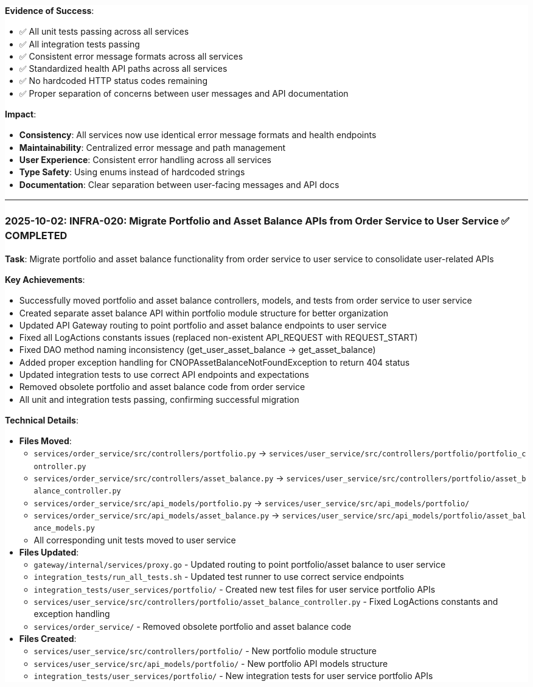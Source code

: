 **Evidence of Success**:
- ✅ All unit tests passing across all services
- ✅ All integration tests passing
- ✅ Consistent error message formats across all services
- ✅ Standardized health API paths across all services
- ✅ No hardcoded HTTP status codes remaining
- ✅ Proper separation of concerns between user messages and API documentation

**Impact**:
- **Consistency**: All services now use identical error message formats and health endpoints
- **Maintainability**: Centralized error message and path management
- **User Experience**: Consistent error handling across all services
- **Type Safety**: Using enums instead of hardcoded strings
- **Documentation**: Clear separation between user-facing messages and API docs

---

### **2025-10-02: INFRA-020: Migrate Portfolio and Asset Balance APIs from Order Service to User Service** ✅ **COMPLETED**

**Task**: Migrate portfolio and asset balance functionality from order service to user service to consolidate user-related APIs

**Key Achievements**:
- Successfully moved portfolio and asset balance controllers, models, and tests from order service to user service
- Created separate asset balance API within portfolio module structure for better organization
- Updated API Gateway routing to point portfolio and asset balance endpoints to user service
- Fixed all LogActions constants issues (replaced non-existent API_REQUEST with REQUEST_START)
- Fixed DAO method naming inconsistency (get_user_asset_balance → get_asset_balance)
- Added proper exception handling for CNOPAssetBalanceNotFoundException to return 404 status
- Updated integration tests to use correct API endpoints and expectations
- Removed obsolete portfolio and asset balance code from order service
- All unit and integration tests passing, confirming successful migration

**Technical Details**:
- **Files Moved**:
  - `services/order_service/src/controllers/portfolio.py` → `services/user_service/src/controllers/portfolio/portfolio_controller.py`
  - `services/order_service/src/controllers/asset_balance.py` → `services/user_service/src/controllers/portfolio/asset_balance_controller.py`
  - `services/order_service/src/api_models/portfolio.py` → `services/user_service/src/api_models/portfolio/`
  - `services/order_service/src/api_models/asset_balance.py` → `services/user_service/src/api_models/portfolio/asset_balance_models.py`
  - All corresponding unit tests moved to user service
- **Files Updated**:
  - `gateway/internal/services/proxy.go` - Updated routing to point portfolio/asset balance to user service
  - `integration_tests/run_all_tests.sh` - Updated test runner to use correct service endpoints
  - `integration_tests/user_services/portfolio/` - Created new test files for user service portfolio APIs
  - `services/user_service/src/controllers/portfolio/asset_balance_controller.py` - Fixed LogActions constants and exception handling
  - `services/order_service/` - Removed obsolete portfolio and asset balance code
- **Files Created**:
  - `services/user_service/src/controllers/portfolio/` - New portfolio module structure
  - `services/user_service/src/api_models/portfolio/` - New portfolio API models structure
  - `integration_tests/user_services/portfolio/` - New integration tests for user service portfolio APIs
